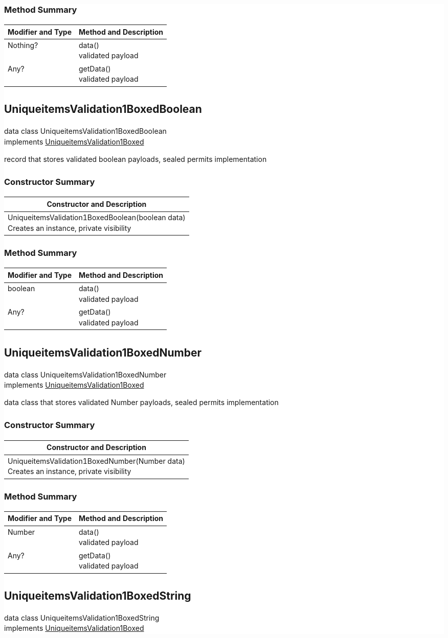 ### Method Summary
| Modifier and Type | Method and Description |
| ----------------- | ---------------------- |
| Nothing? | data()<br>validated payload |
| Any? | getData()<br>validated payload |

## UniqueitemsValidation1BoxedBoolean
data class UniqueitemsValidation1BoxedBoolean<br>
implements [UniqueitemsValidation1Boxed](#uniqueitemsvalidation1boxed)

record that stores validated boolean payloads, sealed permits implementation

### Constructor Summary
| Constructor and Description |
| --------------------------- |
| UniqueitemsValidation1BoxedBoolean(boolean data)<br>Creates an instance, private visibility |

### Method Summary
| Modifier and Type | Method and Description |
| ----------------- | ---------------------- |
| boolean | data()<br>validated payload |
| Any? | getData()<br>validated payload |

## UniqueitemsValidation1BoxedNumber
data class UniqueitemsValidation1BoxedNumber<br>
implements [UniqueitemsValidation1Boxed](#uniqueitemsvalidation1boxed)

data class that stores validated Number payloads, sealed permits implementation

### Constructor Summary
| Constructor and Description |
| --------------------------- |
| UniqueitemsValidation1BoxedNumber(Number data)<br>Creates an instance, private visibility |

### Method Summary
| Modifier and Type | Method and Description |
| ----------------- | ---------------------- |
| Number | data()<br>validated payload |
| Any? | getData()<br>validated payload |

## UniqueitemsValidation1BoxedString
data class UniqueitemsValidation1BoxedString<br>
implements [UniqueitemsValidation1Boxed](#uniqueitemsvalidation1boxed)
